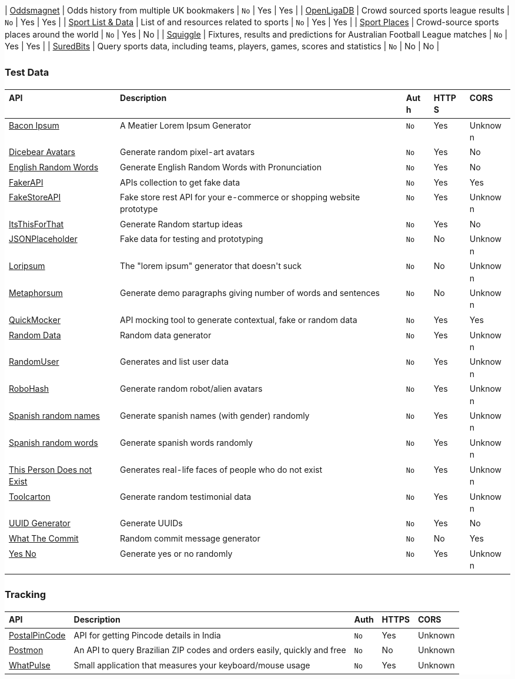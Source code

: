 | [Oddsmagnet](https://data.oddsmagnet.com) | Odds history from multiple UK bookmakers | `No` | Yes | Yes |
| [OpenLigaDB](https://www.openligadb.de) | Crowd sourced sports league results | `No` | Yes | Yes |
| [Sport List & Data](https://developers.decathlon.com/products/sports) | List of and resources related to sports | `No` | Yes | Yes |
| [Sport Places](https://developers.decathlon.com/products/sport-places) | Crowd-source sports places around the world | `No` | Yes | No |
| [Squiggle](https://api.squiggle.com.au) | Fixtures, results and predictions for Australian Football League matches | `No` | Yes | Yes |
| [SuredBits](https://suredbits.com/api/) | Query sports data, including teams, players, games, scores and statistics | `No` | No | No |

### Test Data
| API | Description | Auth | HTTPS | CORS |
|:---|:---|:---|:---|:---|
| [Bacon Ipsum](https://baconipsum.com/json-api/) | A Meatier Lorem Ipsum Generator | `No` | Yes | Unknown |
| [Dicebear Avatars](https://avatars.dicebear.com/) | Generate random pixel-art avatars | `No` | Yes | No |
| [English Random Words](https://random-words-api.vercel.app/word) | Generate English Random Words with Pronunciation | `No` | Yes | No |
| [FakerAPI](https://fakerapi.it/en) | APIs collection to get fake data | `No` | Yes | Yes |
| [FakeStoreAPI](https://fakestoreapi.com/) | Fake store rest API for your e-commerce or shopping website prototype | `No` | Yes | Unknown |
| [ItsThisForThat](https://itsthisforthat.com/api.php) | Generate Random startup ideas | `No` | Yes | No |
| [JSONPlaceholder](http://jsonplaceholder.typicode.com/) | Fake data for testing and prototyping | `No` | No | Unknown |
| [Loripsum](http://loripsum.net/) | The "lorem ipsum" generator that doesn't suck | `No` | No | Unknown |
| [Metaphorsum](http://metaphorpsum.com/) | Generate demo paragraphs giving number of words and sentences | `No` | No | Unknown |
| [QuickMocker](https://quickmocker.com) | API mocking tool to generate contextual, fake or random data | `No` | Yes | Yes |
| [Random Data](https://random-data-api.com) | Random data generator | `No` | Yes | Unknown |
| [RandomUser](https://randomuser.me) | Generates and list user data | `No` | Yes | Unknown |
| [RoboHash](https://robohash.org/) | Generate random robot/alien avatars | `No` | Yes | Unknown |
| [Spanish random names](https://random-names-api.herokuapp.com/public) | Generate spanish names (with gender) randomly | `No` | Yes | Unknown |
| [Spanish random words](https://palabras-aleatorias-public-api.herokuapp.com) | Generate spanish words randomly | `No` | Yes | Unknown |
| [This Person Does not Exist](https://thispersondoesnotexist.com) | Generates real-life faces of people who do not exist | `No` | Yes | Unknown |
| [Toolcarton](https://testimonialapi.toolcarton.com/) | Generate random testimonial data | `No` | Yes | Unknown |
| [UUID Generator](https://www.uuidtools.com/docs) | Generate UUIDs | `No` | Yes | No |
| [What The Commit](http://whatthecommit.com/index.txt) | Random commit message generator | `No` | No | Yes |
| [Yes No](https://yesno.wtf/api) | Generate yes or no randomly | `No` | Yes | Unknown |

### Tracking
| API | Description | Auth | HTTPS | CORS |
|:---|:---|:---|:---|:---|
| [PostalPinCode](http://www.postalpincode.in/Api-Details) | API for getting Pincode details in India | `No` | Yes | Unknown |
| [Postmon](http://postmon.com.br) | An API to query Brazilian ZIP codes and orders easily, quickly and free | `No` | No | Unknown |
| [WhatPulse](https://developer.whatpulse.org/#web-api) | Small application that measures your keyboard/mouse usage | `No` | Yes | Unknown |
